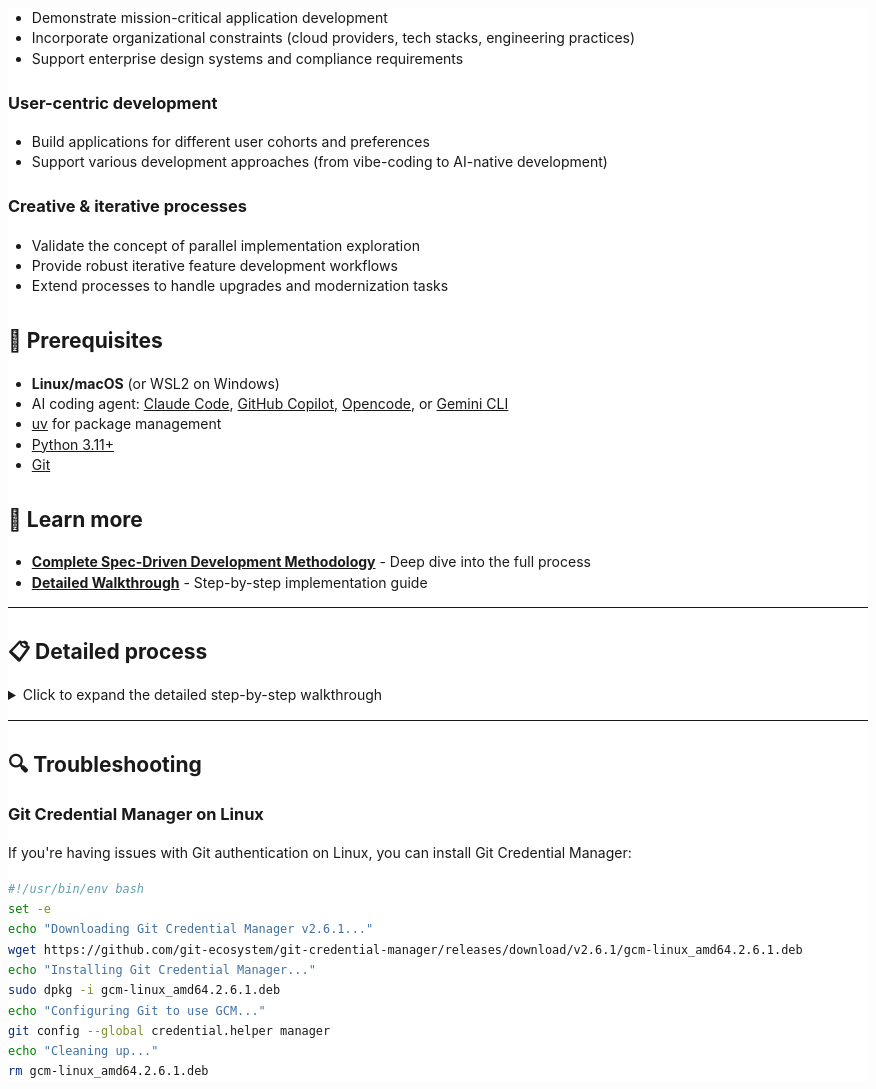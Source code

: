 - Demonstrate mission-critical application development
- Incorporate organizational constraints (cloud providers, tech stacks, engineering practices)
- Support enterprise design systems and compliance requirements

### User-centric development

- Build applications for different user cohorts and preferences
- Support various development approaches (from vibe-coding to AI-native development)

### Creative & iterative processes

- Validate the concept of parallel implementation exploration
- Provide robust iterative feature development workflows
- Extend processes to handle upgrades and modernization tasks  

## 🔧 Prerequisites

- **Linux/macOS** (or WSL2 on Windows)
- AI coding agent: [Claude Code](https://www.anthropic.com/claude-code), [GitHub Copilot](https://code.visualstudio.com/), [Opencode](https://opencode.ai), or [Gemini CLI](https://github.com/google-gemini/gemini-cli)
- [uv](https://docs.astral.sh/uv/) for package management
- [Python 3.11+](https://www.python.org/downloads/)
- [Git](https://git-scm.com/downloads)

## 📖 Learn more

- **[Complete Spec-Driven Development Methodology](./spec-driven.md)** - Deep dive into the full process
- **[Detailed Walkthrough](#detailed-process)** - Step-by-step implementation guide

---

## 📋 Detailed process

<details><summary>Click to expand the detailed step-by-step walkthrough</summary></details>

---

## 🔍 Troubleshooting

### Git Credential Manager on Linux

If you're having issues with Git authentication on Linux, you can install Git Credential Manager:

```bash
#!/usr/bin/env bash
set -e
echo "Downloading Git Credential Manager v2.6.1..."
wget https://github.com/git-ecosystem/git-credential-manager/releases/download/v2.6.1/gcm-linux_amd64.2.6.1.deb
echo "Installing Git Credential Manager..."
sudo dpkg -i gcm-linux_amd64.2.6.1.deb
echo "Configuring Git to use GCM..."
git config --global credential.helper manager
echo "Cleaning up..."
rm gcm-linux_amd64.2.6.1.deb
```
